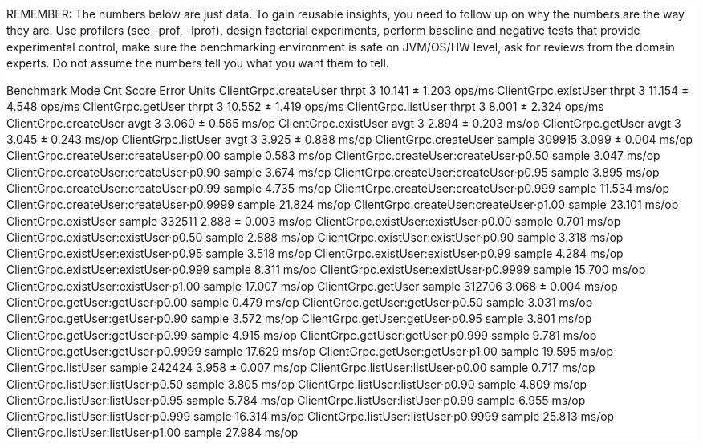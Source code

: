 REMEMBER: The numbers below are just data. To gain reusable insights, you need to follow up on
why the numbers are the way they are. Use profilers (see -prof, -lprof), design factorial
experiments, perform baseline and negative tests that provide experimental control, make sure
the benchmarking environment is safe on JVM/OS/HW level, ask for reviews from the domain experts.
Do not assume the numbers tell you what you want them to tell.

Benchmark                                   Mode     Cnt   Score   Error   Units
ClientGrpc.createUser                      thrpt       3  10.141 ± 1.203  ops/ms
ClientGrpc.existUser                       thrpt       3  11.154 ± 4.548  ops/ms
ClientGrpc.getUser                         thrpt       3  10.552 ± 1.419  ops/ms
ClientGrpc.listUser                        thrpt       3   8.001 ± 2.324  ops/ms
ClientGrpc.createUser                       avgt       3   3.060 ± 0.565   ms/op
ClientGrpc.existUser                        avgt       3   2.894 ± 0.203   ms/op
ClientGrpc.getUser                          avgt       3   3.045 ± 0.243   ms/op
ClientGrpc.listUser                         avgt       3   3.925 ± 0.888   ms/op
ClientGrpc.createUser                     sample  309915   3.099 ± 0.004   ms/op
ClientGrpc.createUser:createUser·p0.00    sample           0.583           ms/op
ClientGrpc.createUser:createUser·p0.50    sample           3.047           ms/op
ClientGrpc.createUser:createUser·p0.90    sample           3.674           ms/op
ClientGrpc.createUser:createUser·p0.95    sample           3.895           ms/op
ClientGrpc.createUser:createUser·p0.99    sample           4.735           ms/op
ClientGrpc.createUser:createUser·p0.999   sample          11.534           ms/op
ClientGrpc.createUser:createUser·p0.9999  sample          21.824           ms/op
ClientGrpc.createUser:createUser·p1.00    sample          23.101           ms/op
ClientGrpc.existUser                      sample  332511   2.888 ± 0.003   ms/op
ClientGrpc.existUser:existUser·p0.00      sample           0.701           ms/op
ClientGrpc.existUser:existUser·p0.50      sample           2.888           ms/op
ClientGrpc.existUser:existUser·p0.90      sample           3.318           ms/op
ClientGrpc.existUser:existUser·p0.95      sample           3.518           ms/op
ClientGrpc.existUser:existUser·p0.99      sample           4.284           ms/op
ClientGrpc.existUser:existUser·p0.999     sample           8.311           ms/op
ClientGrpc.existUser:existUser·p0.9999    sample          15.700           ms/op
ClientGrpc.existUser:existUser·p1.00      sample          17.007           ms/op
ClientGrpc.getUser                        sample  312706   3.068 ± 0.004   ms/op
ClientGrpc.getUser:getUser·p0.00          sample           0.479           ms/op
ClientGrpc.getUser:getUser·p0.50          sample           3.031           ms/op
ClientGrpc.getUser:getUser·p0.90          sample           3.572           ms/op
ClientGrpc.getUser:getUser·p0.95          sample           3.801           ms/op
ClientGrpc.getUser:getUser·p0.99          sample           4.915           ms/op
ClientGrpc.getUser:getUser·p0.999         sample           9.781           ms/op
ClientGrpc.getUser:getUser·p0.9999        sample          17.629           ms/op
ClientGrpc.getUser:getUser·p1.00          sample          19.595           ms/op
ClientGrpc.listUser                       sample  242424   3.958 ± 0.007   ms/op
ClientGrpc.listUser:listUser·p0.00        sample           0.717           ms/op
ClientGrpc.listUser:listUser·p0.50        sample           3.805           ms/op
ClientGrpc.listUser:listUser·p0.90        sample           4.809           ms/op
ClientGrpc.listUser:listUser·p0.95        sample           5.784           ms/op
ClientGrpc.listUser:listUser·p0.99        sample           6.955           ms/op
ClientGrpc.listUser:listUser·p0.999       sample          16.314           ms/op
ClientGrpc.listUser:listUser·p0.9999      sample          25.813           ms/op
ClientGrpc.listUser:listUser·p1.00        sample          27.984           ms/op
